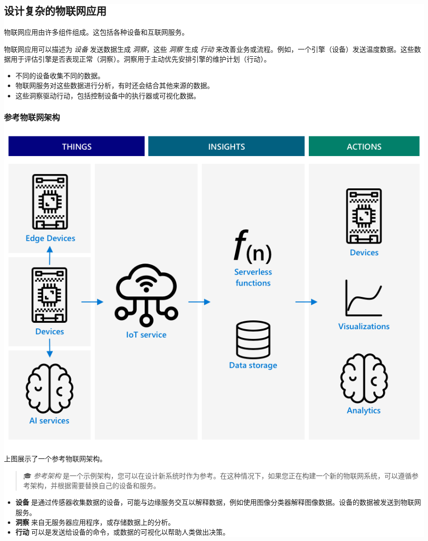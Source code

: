 ## 设计复杂的物联网应用

物联网应用由许多组件组成。这包括各种设备和互联网服务。

物联网应用可以描述为 *设备* 发送数据生成 *洞察*，这些 *洞察* 生成 *行动* 来改善业务或流程。例如，一个引擎（设备）发送温度数据。这些数据用于评估引擎是否表现正常（洞察）。洞察用于主动优先安排引擎的维护计划（行动）。

* 不同的设备收集不同的数据。
* 物联网服务对这些数据进行分析，有时还会结合其他来源的数据。
* 这些洞察驱动行动，包括控制设备中的执行器或可视化数据。

### 参考物联网架构

![参考物联网架构](../../../../translated_images/iot-reference-architecture.2278b98b55c6d4e89bde18eada3688d893861d43507641804dd2f9d3079cfaa0.zh.png)

上图展示了一个参考物联网架构。

> 🎓 *参考架构* 是一个示例架构，您可以在设计新系统时作为参考。在这种情况下，如果您正在构建一个新的物联网系统，可以遵循参考架构，并根据需要替换自己的设备和服务。

* **设备** 是通过传感器收集数据的设备，可能与边缘服务交互以解释数据，例如使用图像分类器解释图像数据。设备的数据被发送到物联网服务。
* **洞察** 来自无服务器应用程序，或存储数据上的分析。
* **行动** 可以是发送给设备的命令，或数据的可视化以帮助人类做出决策。
